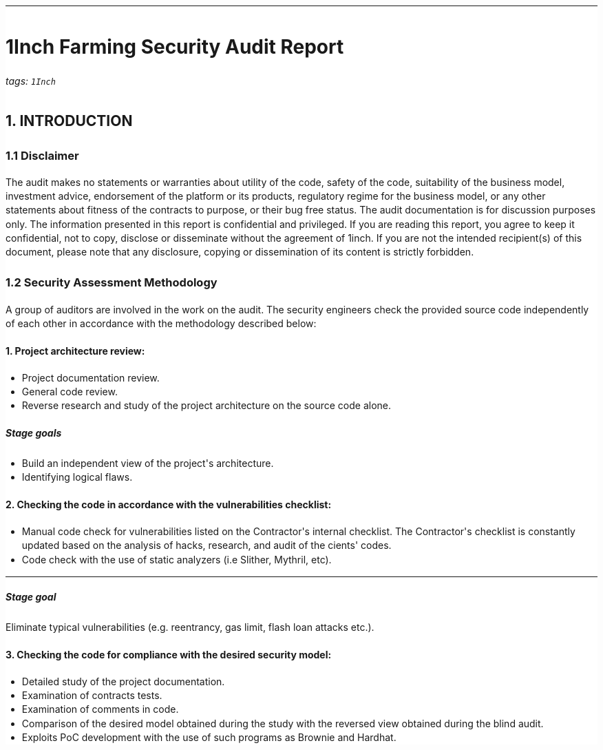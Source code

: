 ---
# 1Inch Farming Security Audit Report 

###### tags: `1Inch`

## 1. INTRODUCTION

### 1.1 Disclaimer
The audit makes no statements or warranties about utility of the code, safety of the code, suitability of the business model, investment advice, endorsement of the platform or its products, regulatory regime for the business model, or any other statements about fitness of the contracts to purpose, or their bug free status. The audit documentation is for discussion purposes only. The information presented in this report is confidential and privileged. If you are reading this report, you agree to keep it confidential, not to copy, disclose or disseminate without the agreement of 1inch. If you are not the intended recipient(s) of this document, please note that any disclosure, copying or dissemination of its content is strictly forbidden.


### 1.2 Security Assessment Methodology

A group of auditors are involved in the work on the audit. The security engineers check the provided source code independently of each other in accordance with the methodology described below:

#### 1. Project architecture review:

* Project documentation review.
* General code review.
* Reverse research and study of the project architecture on the source code alone.


##### Stage goals
* Build an independent view of the project's architecture.
* Identifying logical flaws.


#### 2. Checking the code in accordance with the vulnerabilities checklist:

* Manual code check for vulnerabilities listed on the Contractor's internal checklist. The Contractor's checklist is constantly updated based on the analysis of hacks, research, and audit of the cients' codes.
* Code check with the use of static analyzers (i.e Slither, Mythril, etc).

***

##### Stage goal 
Eliminate typical vulnerabilities (e.g. reentrancy, gas limit, flash loan attacks etc.).

#### 3. Checking the code for compliance with the desired security model:

* Detailed study of the project documentation.
* Examination of contracts tests.
* Examination of comments in code.
* Comparison of the desired model obtained during the study with the reversed view obtained during the blind audit.
* Exploits PoC development with the use of such programs as Brownie and Hardhat.
